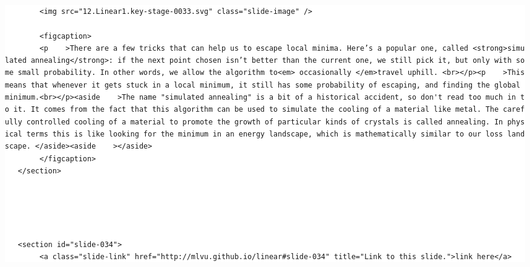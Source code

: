             <img src="12.Linear1.key-stage-0033.svg" class="slide-image" />

            <figcaption>
            <p    >There are a few tricks that can help us to escape local minima. Here’s a popular one, called <strong>simulated annealing</strong>: if the next point chosen isn’t better than the current one, we still pick it, but only with some small probability. In other words, we allow the algorithm to<em> occasionally </em>travel uphill. <br></p><p    >This means that whenever it gets stuck in a local minimum, it still has some probability of escaping, and finding the global minimum.<br></p><aside    >The name "simulated annealing" is a bit of a historical accident, so don't read too much in to it. It comes from the fact that this algorithm can be used to simulate the cooling of a material like metal. The carefully controlled cooling of a material to promote the growth of particular kinds of crystals is called annealing. In physical terms this is like looking for the minimum in an energy landscape, which is mathematically similar to our loss landscape. </aside><aside    ></aside>
            </figcaption>
       </section>





       <section id="slide-034">
            <a class="slide-link" href="http://mlvu.github.io/linear#slide-034" title="Link to this slide.">link here</a>